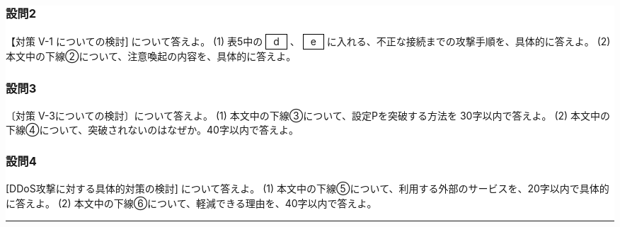 ### 設問2

【対策 V-1 についての検討] について答えよ。
(1) 表5中の <span style="display:inline-block; border: 1px solid black; padding: 0 10px; text-align: center;">d</span> 、 <span style="display:inline-block; border: 1px solid black; padding: 0 10px; text-align: center;">e</span> に入れる、不正な接続までの攻撃手順を、具体的に答えよ。
(2) 本文中の下線②について、注意喚起の内容を、具体的に答えよ。

### 設問3

〔対策 V-3についての検討〕について答えよ。
(1) 本文中の下線③について、設定Pを突破する方法を 30字以内で答えよ。
(2) 本文中の下線④について、突破されないのはなぜか。40字以内で答えよ。

### 設問4

[DDoS攻撃に対する具体的対策の検討] について答えよ。
(1) 本文中の下線⑤について、利用する外部のサービスを、20字以内で具体的に答えよ。
(2) 本文中の下線⑥について、軽減できる理由を、40字以内で答えよ。

-----
